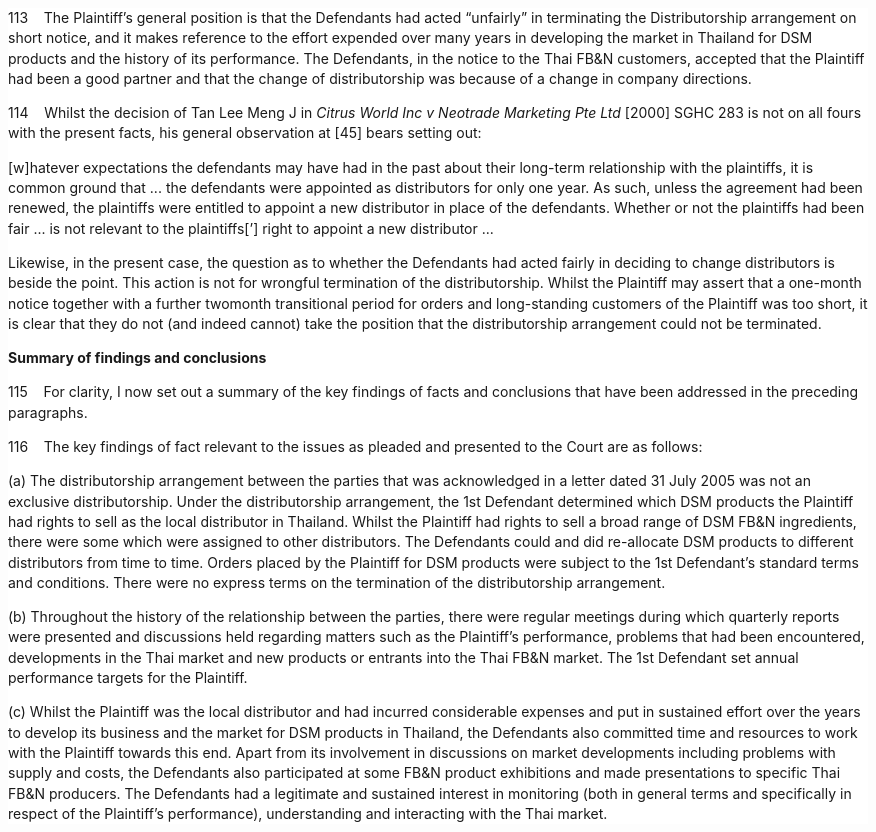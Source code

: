 113    The Plaintiff’s general position is that the Defendants had acted “unfairly” in terminating the Distributorship arrangement on short notice, and it makes reference to the effort expended over many years in developing the market in Thailand for DSM products and the history of its performance. The Defendants, in the notice to the Thai FB&N customers, accepted that the Plaintiff had been a good partner and that the change of distributorship was because of a change in company directions. 

114    Whilst the decision of Tan Lee Meng J in _Citrus World Inc v Neotrade Marketing Pte Ltd_ <span class="citation">[2000] SGHC 283</span> is not on all fours with the present facts, his general observation at [45] bears setting out: 

 [w]hatever expectations the defendants may have had in the past about their long-term relationship with the plaintiffs, it is common ground that ... the defendants were appointed as distributors for only one year. As such, unless the agreement had been renewed, the plaintiffs were entitled to appoint a new distributor in place of the defendants. Whether or not the plaintiffs had been fair ... is not relevant to the plaintiffs[’] right to appoint a new distributor ... 

Likewise, in the present case, the question as to whether the Defendants had acted fairly in deciding to change distributors is beside the point. This action is not for wrongful termination of the distributorship. Whilst the Plaintiff may assert that a one-month notice together with a further twomonth transitional period for orders and long-standing customers of the Plaintiff was too short, it is clear that they do not (and indeed cannot) take the position that the distributorship arrangement could not be terminated. 

**Summary of findings and conclusions** 

115    For clarity, I now set out a summary of the key findings of facts and conclusions that have been addressed in the preceding paragraphs. 

116    The key findings of fact relevant to the issues as pleaded and presented to the Court are as follows: 

 (a) The distributorship arrangement between the parties that was acknowledged in a letter dated 31 July 2005 was not an exclusive distributorship. Under the distributorship arrangement, the 1st Defendant determined which DSM products the Plaintiff had rights to sell as the local distributor in Thailand. Whilst the Plaintiff had rights to sell a broad range of DSM FB&N ingredients, there were some which were assigned to other distributors. The Defendants could and did re-allocate DSM products to different distributors from time to time. Orders placed by the Plaintiff for DSM products were subject to the 1st Defendant’s standard terms and conditions. There were no express terms on the termination of the distributorship arrangement. 

 (b) Throughout the history of the relationship between the parties, there were regular meetings during which quarterly reports were presented and discussions held regarding matters such as the Plaintiff’s performance, problems that had been encountered, developments in the Thai market and new products or entrants into the Thai FB&N market. The 1st Defendant set annual performance targets for the Plaintiff. 


 (c) Whilst the Plaintiff was the local distributor and had incurred considerable expenses and put in sustained effort over the years to develop its business and the market for DSM products in Thailand, the Defendants also committed time and resources to work with the Plaintiff towards this end. Apart from its involvement in discussions on market developments including problems with supply and costs, the Defendants also participated at some FB&N product exhibitions and made presentations to specific Thai FB&N producers. The Defendants had a legitimate and sustained interest in monitoring (both in general terms and specifically in respect of the Plaintiff’s performance), understanding and interacting with the Thai market. 
